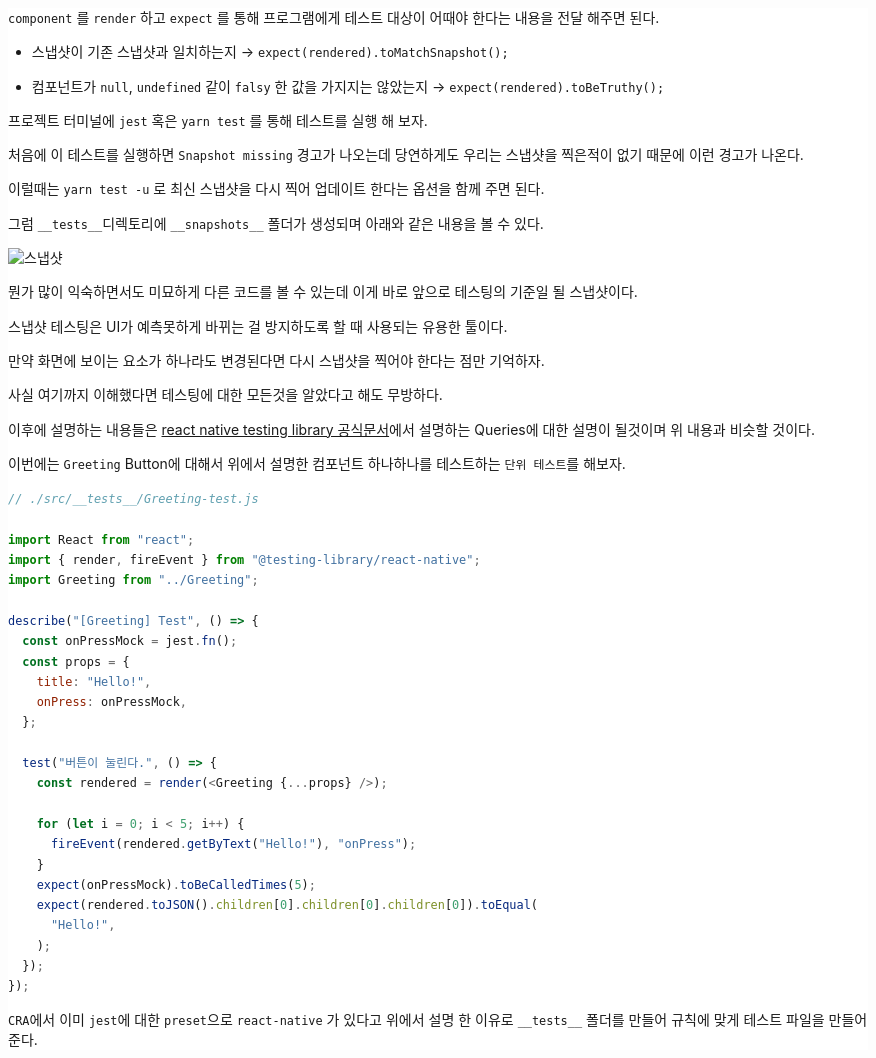 `component` 를 `render` 하고 `expect` 를 통해 프로그램에게 테스트 대상이 어때야 한다는 내용을 전달 해주면 된다.

- 스냅샷이 기존 스냅샷과 일치하는지 → `expect(rendered).toMatchSnapshot();`

- 컴포넌트가 `null`, `undefined` 같이 `falsy` 한 값을 가지지는 않았는지 → `expect(rendered).toBeTruthy();`

프로젝트 터미널에 `jest` 혹은 `yarn test` 를 통해 테스트를 실행 해 보자.

처음에 이 테스트를 실행하면 `Snapshot missing` 경고가 나오는데 당연하게도 우리는 스냅샷을 찍은적이 없기 때문에 이런 경고가 나온다.

이럴때는 `yarn test -u` 로 최신 스냅샷을 다시 찍어 업데이트 한다는 옵션을 함께 주면 된다.

그럼 `__tests__`디렉토리에 `__snapshots__` 폴더가 생성되며 아래와 같은 내용을 볼 수 있다.

![스냅샷](https://www.dropbox.com/s/x7bzbzbsdj5ur6v/%EC%8A%A4%ED%81%AC%EB%A6%B0%EC%83%B7%202020-09-02%2018.55.49.png?raw=1)

뭔가 많이 익숙하면서도 미묘하게 다른 코드를 볼 수 있는데 이게 바로 앞으로 테스팅의 기준일 될 스냅샷이다.

스냅샷 테스팅은 UI가 예측못하게 바뀌는 걸 방지하도록 할 때 사용되는 유용한 툴이다.

만약 화면에 보이는 요소가 하나라도 변경된다면 다시 스냅샷을 찍어야 한다는 점만 기억하자.

사실 여기까지 이해했다면 테스팅에 대한 모든것을 알았다고 해도 무방하다.

이후에 설명하는 내용들은 [react native testing library 공식문서](https://callstack.github.io/react-native-testing-library/)에서 설명하는 Queries에 대한 설명이 될것이며 위 내용과 비슷할 것이다.

이번에는 `Greeting` Button에 대해서 위에서 설명한 컴포넌트 하나하나를 테스트하는 `단위 테스트`를 해보자.

```js
// ./src/__tests__/Greeting-test.js

import React from "react";
import { render, fireEvent } from "@testing-library/react-native";
import Greeting from "../Greeting";

describe("[Greeting] Test", () => {
  const onPressMock = jest.fn();
  const props = {
    title: "Hello!",
    onPress: onPressMock,
  };

  test("버튼이 눌린다.", () => {
    const rendered = render(<Greeting {...props} />);

    for (let i = 0; i < 5; i++) {
      fireEvent(rendered.getByText("Hello!"), "onPress");
    }
    expect(onPressMock).toBeCalledTimes(5);
    expect(rendered.toJSON().children[0].children[0].children[0]).toEqual(
      "Hello!",
    );
  });
});
```

`CRA`에서 이미 `jest`에 대한 `preset`으로 `react-native` 가 있다고 위에서 설명 한 이유로 `__tests__` 폴더를 만들어 규칙에 맞게 테스트 파일을 만들어준다.
